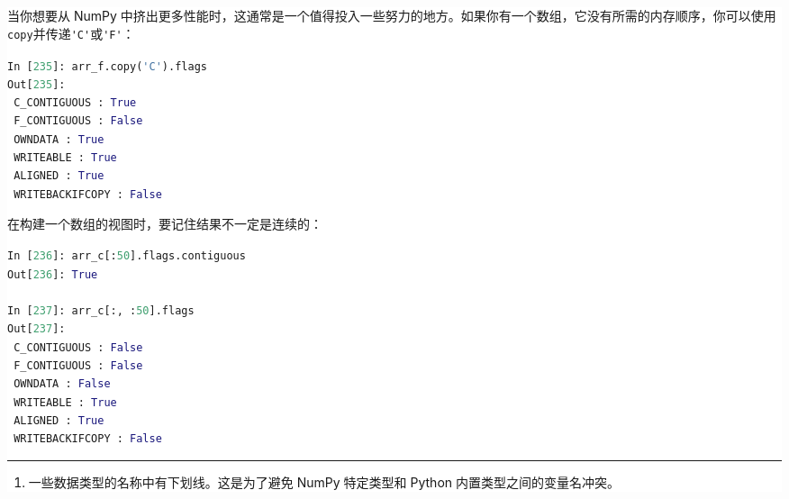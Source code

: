 当你想要从 NumPy 中挤出更多性能时，这通常是一个值得投入一些努力的地方。如果你有一个数组，它没有所需的内存顺序，你可以使用`copy`并传递`'C'`或`'F'`：

```py
In [235]: arr_f.copy('C').flags
Out[235]: 
 C_CONTIGUOUS : True
 F_CONTIGUOUS : False
 OWNDATA : True
 WRITEABLE : True
 ALIGNED : True
 WRITEBACKIFCOPY : False
```

在构建一个数组的视图时，要记住结果不一定是连续的：

```py
In [236]: arr_c[:50].flags.contiguous
Out[236]: True

In [237]: arr_c[:, :50].flags
Out[237]: 
 C_CONTIGUOUS : False
 F_CONTIGUOUS : False
 OWNDATA : False
 WRITEABLE : True
 ALIGNED : True
 WRITEBACKIFCOPY : False
```

* * *

1.  一些数据类型的名称中有下划线。这是为了避免 NumPy 特定类型和 Python 内置类型之间的变量名冲突。
